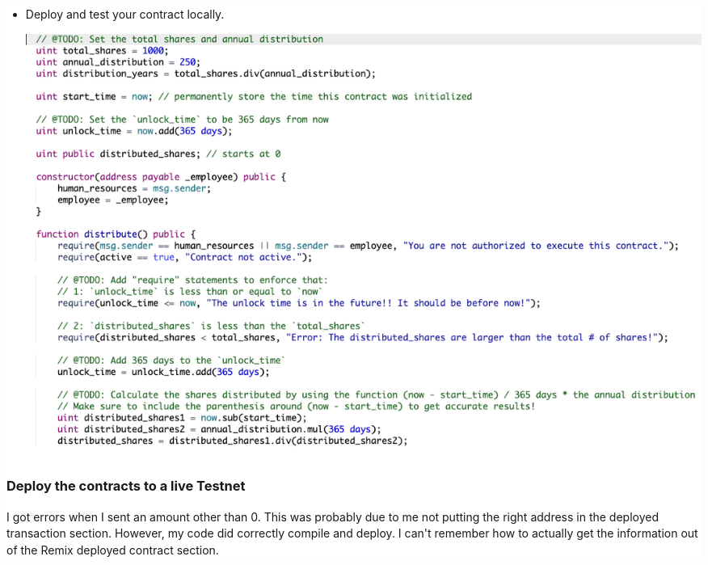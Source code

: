 * Deploy and test your contract locally.

  ![Remix Testing](Images/DeferredEquity_Code.png)

  
### Deploy the contracts to a live Testnet

 I got errors when I sent an amount other than 0. This was probably due to me not putting the right address in the deployed transaction section. However, my code did correctly compile and deploy. I can't remember how to actually get the information out of the Remix deployed contract section.
